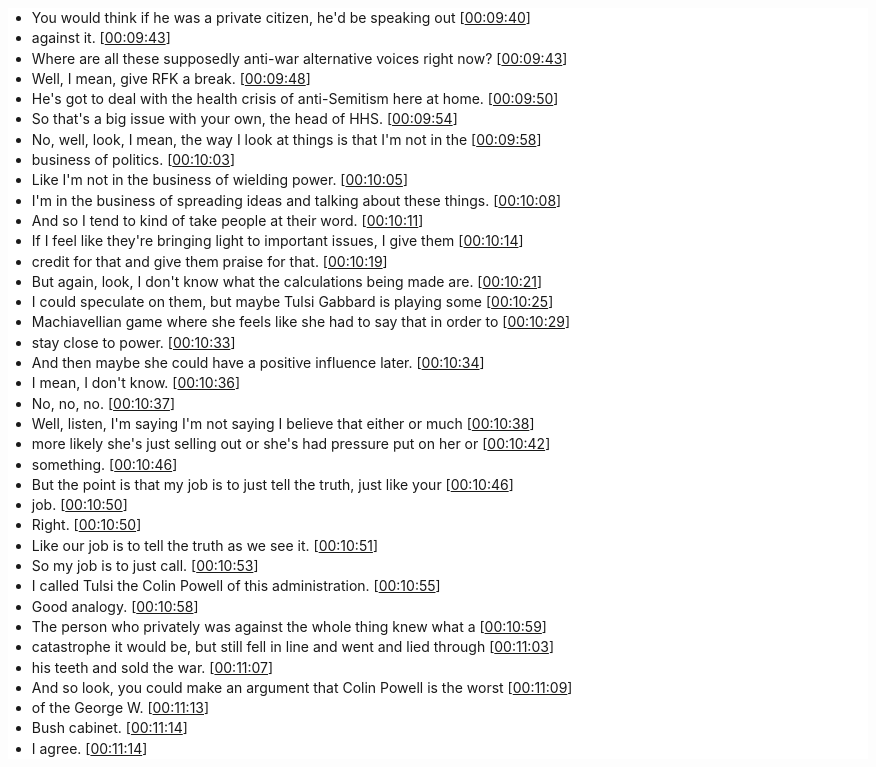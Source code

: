 *  You would think if he was a private citizen, he'd be speaking out [[00:09:40](https://www.youtube.com/watch?v=nl-lMuChAUc&t=580.48s)]
*  against it. [[00:09:43](https://www.youtube.com/watch?v=nl-lMuChAUc&t=583.12s)]
*  Where are all these supposedly anti-war alternative voices right now? [[00:09:43](https://www.youtube.com/watch?v=nl-lMuChAUc&t=583.7600000000001s)]
*  Well, I mean, give RFK a break. [[00:09:48](https://www.youtube.com/watch?v=nl-lMuChAUc&t=588.5600000000001s)]
*  He's got to deal with the health crisis of anti-Semitism here at home. [[00:09:50](https://www.youtube.com/watch?v=nl-lMuChAUc&t=590.96s)]
*  So that's a big issue with your own, the head of HHS. [[00:09:54](https://www.youtube.com/watch?v=nl-lMuChAUc&t=594.4000000000001s)]
*  No, well, look, I mean, the way I look at things is that I'm not in the [[00:09:58](https://www.youtube.com/watch?v=nl-lMuChAUc&t=598.32s)]
*  business of politics. [[00:10:03](https://www.youtube.com/watch?v=nl-lMuChAUc&t=603.2800000000001s)]
*  Like I'm not in the business of wielding power. [[00:10:05](https://www.youtube.com/watch?v=nl-lMuChAUc&t=605.6s)]
*  I'm in the business of spreading ideas and talking about these things. [[00:10:08](https://www.youtube.com/watch?v=nl-lMuChAUc&t=608.4000000000001s)]
*  And so I tend to kind of take people at their word. [[00:10:11](https://www.youtube.com/watch?v=nl-lMuChAUc&t=611.6s)]
*  If I feel like they're bringing light to important issues, I give them [[00:10:14](https://www.youtube.com/watch?v=nl-lMuChAUc&t=614.8000000000001s)]
*  credit for that and give them praise for that. [[00:10:19](https://www.youtube.com/watch?v=nl-lMuChAUc&t=619.36s)]
*  But again, look, I don't know what the calculations being made are. [[00:10:21](https://www.youtube.com/watch?v=nl-lMuChAUc&t=621.36s)]
*  I could speculate on them, but maybe Tulsi Gabbard is playing some [[00:10:25](https://www.youtube.com/watch?v=nl-lMuChAUc&t=625.28s)]
*  Machiavellian game where she feels like she had to say that in order to [[00:10:29](https://www.youtube.com/watch?v=nl-lMuChAUc&t=629.84s)]
*  stay close to power. [[00:10:33](https://www.youtube.com/watch?v=nl-lMuChAUc&t=633.04s)]
*  And then maybe she could have a positive influence later. [[00:10:34](https://www.youtube.com/watch?v=nl-lMuChAUc&t=634.24s)]
*  I mean, I don't know. [[00:10:36](https://www.youtube.com/watch?v=nl-lMuChAUc&t=636.72s)]
*  No, no, no. [[00:10:37](https://www.youtube.com/watch?v=nl-lMuChAUc&t=637.52s)]
*  Well, listen, I'm saying I'm not saying I believe that either or much [[00:10:38](https://www.youtube.com/watch?v=nl-lMuChAUc&t=638.5600000000001s)]
*  more likely she's just selling out or she's had pressure put on her or [[00:10:42](https://www.youtube.com/watch?v=nl-lMuChAUc&t=642.72s)]
*  something. [[00:10:46](https://www.youtube.com/watch?v=nl-lMuChAUc&t=646.16s)]
*  But the point is that my job is to just tell the truth, just like your [[00:10:46](https://www.youtube.com/watch?v=nl-lMuChAUc&t=646.64s)]
*  job. [[00:10:50](https://www.youtube.com/watch?v=nl-lMuChAUc&t=650.56s)]
*  Right. [[00:10:50](https://www.youtube.com/watch?v=nl-lMuChAUc&t=650.8s)]
*  Like our job is to tell the truth as we see it. [[00:10:51](https://www.youtube.com/watch?v=nl-lMuChAUc&t=651.04s)]
*  So my job is to just call. [[00:10:53](https://www.youtube.com/watch?v=nl-lMuChAUc&t=653.3599999999999s)]
*  I called Tulsi the Colin Powell of this administration. [[00:10:55](https://www.youtube.com/watch?v=nl-lMuChAUc&t=655.1199999999999s)]
*  Good analogy. [[00:10:58](https://www.youtube.com/watch?v=nl-lMuChAUc&t=658.7199999999999s)]
*  The person who privately was against the whole thing knew what a [[00:10:59](https://www.youtube.com/watch?v=nl-lMuChAUc&t=659.28s)]
*  catastrophe it would be, but still fell in line and went and lied through [[00:11:03](https://www.youtube.com/watch?v=nl-lMuChAUc&t=663.5999999999999s)]
*  his teeth and sold the war. [[00:11:07](https://www.youtube.com/watch?v=nl-lMuChAUc&t=667.4399999999999s)]
*  And so look, you could make an argument that Colin Powell is the worst [[00:11:09](https://www.youtube.com/watch?v=nl-lMuChAUc&t=669.04s)]
*  of the George W. [[00:11:13](https://www.youtube.com/watch?v=nl-lMuChAUc&t=673.4399999999999s)]
*  Bush cabinet. [[00:11:14](https://www.youtube.com/watch?v=nl-lMuChAUc&t=674.3199999999999s)]
*  I agree. [[00:11:14](https://www.youtube.com/watch?v=nl-lMuChAUc&t=674.88s)]